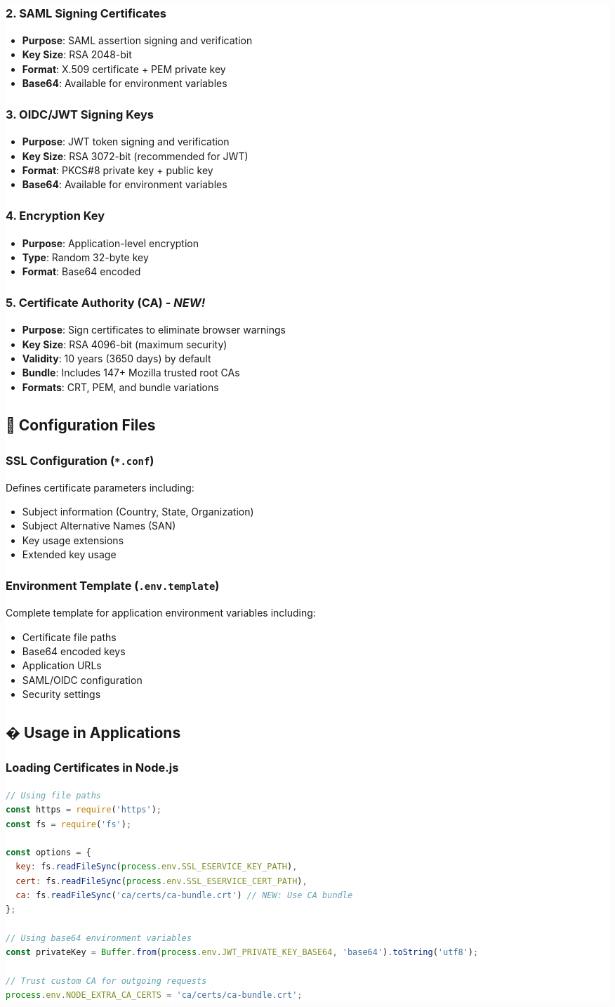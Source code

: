 ### 2. SAML Signing Certificates  
- **Purpose**: SAML assertion signing and verification
- **Key Size**: RSA 2048-bit
- **Format**: X.509 certificate + PEM private key
- **Base64**: Available for environment variables

### 3. OIDC/JWT Signing Keys
- **Purpose**: JWT token signing and verification
- **Key Size**: RSA 3072-bit (recommended for JWT)
- **Format**: PKCS#8 private key + public key
- **Base64**: Available for environment variables

### 4. Encryption Key
- **Purpose**: Application-level encryption
- **Type**: Random 32-byte key
- **Format**: Base64 encoded

### 5. Certificate Authority (CA) - *NEW!*
- **Purpose**: Sign certificates to eliminate browser warnings
- **Key Size**: RSA 4096-bit (maximum security)
- **Validity**: 10 years (3650 days) by default
- **Bundle**: Includes 147+ Mozilla trusted root CAs
- **Formats**: CRT, PEM, and bundle variations

## 🔧 Configuration Files

### SSL Configuration (`*.conf`)
Defines certificate parameters including:
- Subject information (Country, State, Organization)
- Subject Alternative Names (SAN)
- Key usage extensions
- Extended key usage

### Environment Template (`.env.template`)
Complete template for application environment variables including:
- Certificate file paths
- Base64 encoded keys
- Application URLs
- SAML/OIDC configuration
- Security settings

## � Usage in Applications

### Loading Certificates in Node.js
```javascript
// Using file paths
const https = require('https');
const fs = require('fs');

const options = {
  key: fs.readFileSync(process.env.SSL_ESERVICE_KEY_PATH),
  cert: fs.readFileSync(process.env.SSL_ESERVICE_CERT_PATH),
  ca: fs.readFileSync('ca/certs/ca-bundle.crt') // NEW: Use CA bundle
};

// Using base64 environment variables
const privateKey = Buffer.from(process.env.JWT_PRIVATE_KEY_BASE64, 'base64').toString('utf8');

// Trust custom CA for outgoing requests
process.env.NODE_EXTRA_CA_CERTS = 'ca/certs/ca-bundle.crt';
```